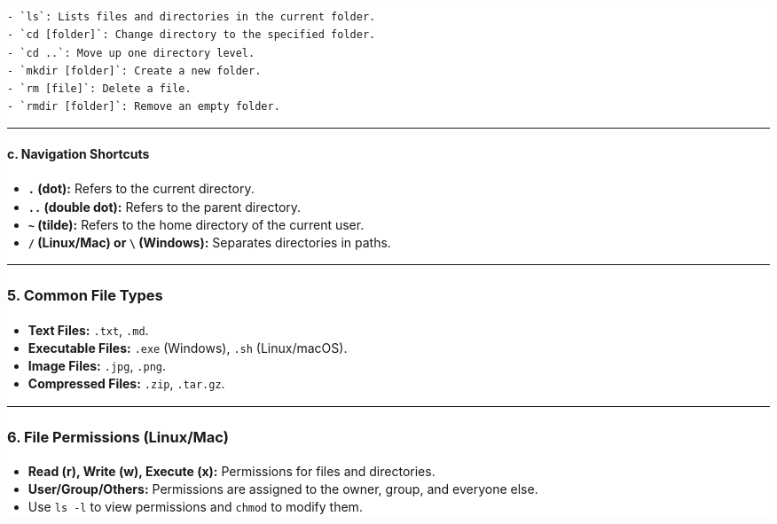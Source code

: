     - `ls`: Lists files and directories in the current folder.
    - `cd [folder]`: Change directory to the specified folder.
    - `cd ..`: Move up one directory level.
    - `mkdir [folder]`: Create a new folder.
    - `rm [file]`: Delete a file.
    - `rmdir [folder]`: Remove an empty folder.

---

#### **c. Navigation Shortcuts**

- **`.` (dot):** Refers to the current directory.
- **`..` (double dot):** Refers to the parent directory.
- **`~` (tilde):** Refers to the home directory of the current user.
- **`/` (Linux/Mac) or `\` (Windows):** Separates directories in paths.

---

### **5. Common File Types**

- **Text Files:** `.txt`, `.md`.
- **Executable Files:** `.exe` (Windows), `.sh` (Linux/macOS).
- **Image Files:** `.jpg`, `.png`.
- **Compressed Files:** `.zip`, `.tar.gz`.

---

### **6. File Permissions (Linux/Mac)**

- **Read (r), Write (w), Execute (x):** Permissions for files and directories.
- **User/Group/Others:** Permissions are assigned to the owner, group, and everyone else.
- Use `ls -l` to view permissions and `chmod` to modify them.


